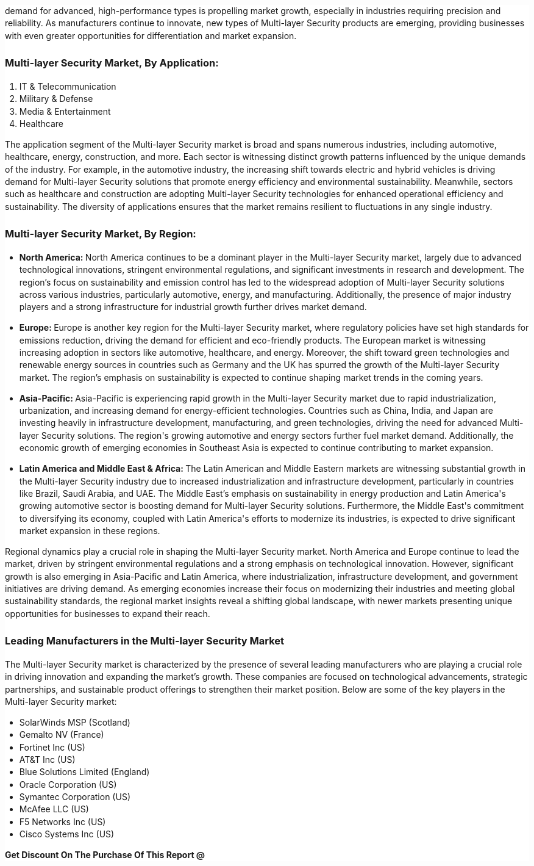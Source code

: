 demand for advanced, high-performance types is propelling market growth, especially in industries requiring precision and reliability. As manufacturers continue to innovate, new types of Multi-layer Security products are emerging, providing businesses with even greater opportunities for differentiation and market expansion.</p><h3>Multi-layer Security Market,&nbsp;By Application:</h3><ol><li>IT & Telecommunication<li> Military & Defense<li> Media & Entertainment<li> Healthcare</li></ol><p>The application segment of the Multi-layer Security market is broad and spans numerous industries, including automotive, healthcare, energy, construction, and more. Each sector is witnessing distinct growth patterns influenced by the unique demands of the industry. For example, in the automotive industry, the increasing shift towards electric and hybrid vehicles is driving demand for Multi-layer Security solutions that promote energy efficiency and environmental sustainability. Meanwhile, sectors such as healthcare and construction are adopting Multi-layer Security technologies for enhanced operational efficiency and sustainability. The diversity of applications ensures that the market remains resilient to fluctuations in any single industry.</p><h3>Multi-layer Security Market, By Region:</h3><ul><li><p><strong>North America:&nbsp;</strong>North America continues to be a dominant player in the Multi-layer Security market, largely due to advanced technological innovations, stringent environmental regulations, and significant investments in research and development. The region&rsquo;s focus on sustainability and emission control has led to the widespread adoption of Multi-layer Security solutions across various industries, particularly automotive, energy, and manufacturing. Additionally, the presence of major industry players and a strong infrastructure for industrial growth further drives market demand.</p></li><li><p><strong><strong>Europe:&nbsp;</strong></strong>Europe is another key region for the Multi-layer Security market, where regulatory policies have set high standards for emissions reduction, driving the demand for efficient and eco-friendly products. The European market is witnessing increasing adoption in sectors like automotive, healthcare, and energy. Moreover, the shift toward green technologies and renewable energy sources in countries such as Germany and the UK has spurred the growth of the Multi-layer Security market. The region&rsquo;s emphasis on sustainability is expected to continue shaping market trends in the coming years.</p></li><li><p><strong><strong>Asia-Pacific:&nbsp;</strong></strong>Asia-Pacific is experiencing rapid growth in the Multi-layer Security market due to rapid industrialization, urbanization, and increasing demand for energy-efficient technologies. Countries such as China, India, and Japan are investing heavily in infrastructure development, manufacturing, and green technologies, driving the need for advanced Multi-layer Security solutions. The region's growing automotive and energy sectors further fuel market demand. Additionally, the economic growth of emerging economies in Southeast Asia is expected to continue contributing to market expansion.</p></li><li><p><strong><strong>Latin America and Middle East &amp; Africa:&nbsp;</strong></strong>The Latin American and Middle Eastern markets are witnessing substantial growth in the Multi-layer Security industry due to increased industrialization and infrastructure development, particularly in countries like Brazil, Saudi Arabia, and UAE. The Middle East&rsquo;s emphasis on sustainability in energy production and Latin America's growing automotive sector is boosting demand for Multi-layer Security solutions. Furthermore, the Middle East's commitment to diversifying its economy, coupled with Latin America's efforts to modernize its industries, is expected to drive significant market expansion in these regions.</p></li></ul><p>Regional dynamics play a crucial role in shaping the Multi-layer Security market. North America and Europe continue to lead the market, driven by stringent environmental regulations and a strong emphasis on technological innovation. However, significant growth is also emerging in Asia-Pacific and Latin America, where industrialization, infrastructure development, and government initiatives are driving demand. As emerging economies increase their focus on modernizing their industries and meeting global sustainability standards, the regional market insights reveal a shifting global landscape, with newer markets presenting unique opportunities for businesses to expand their reach.</p><h3><strong>Leading Manufacturers in the Multi-layer Security Market</strong></h3><p>The Multi-layer Security market is characterized by the presence of several leading manufacturers who are playing a crucial role in driving innovation and expanding the market&rsquo;s growth. These companies are focused on technological advancements, strategic partnerships, and sustainable product offerings to strengthen their market position. Below are some of the key players in the Multi-layer Security market:</p></div><div class="article-main__content" data-test-id="publishing-text-block"><ul><li><span class="">SolarWinds MSP (Scotland)<li> Gemalto NV (France)<li> Fortinet Inc (US)<li> AT&T Inc (US)<li> Blue Solutions Limited (England)<li> Oracle Corporation (US)<li> Symantec Corporation (US)<li> McAfee LLC (US)<li> F5 Networks Inc (US)<li> Cisco Systems Inc (US)</span></li></ul></div><div class="article-main__content" data-test-id="publishing-text-block"><p><span class="font-[700]"><strong>Get Discount On The Purchase Of This Report @</strong>